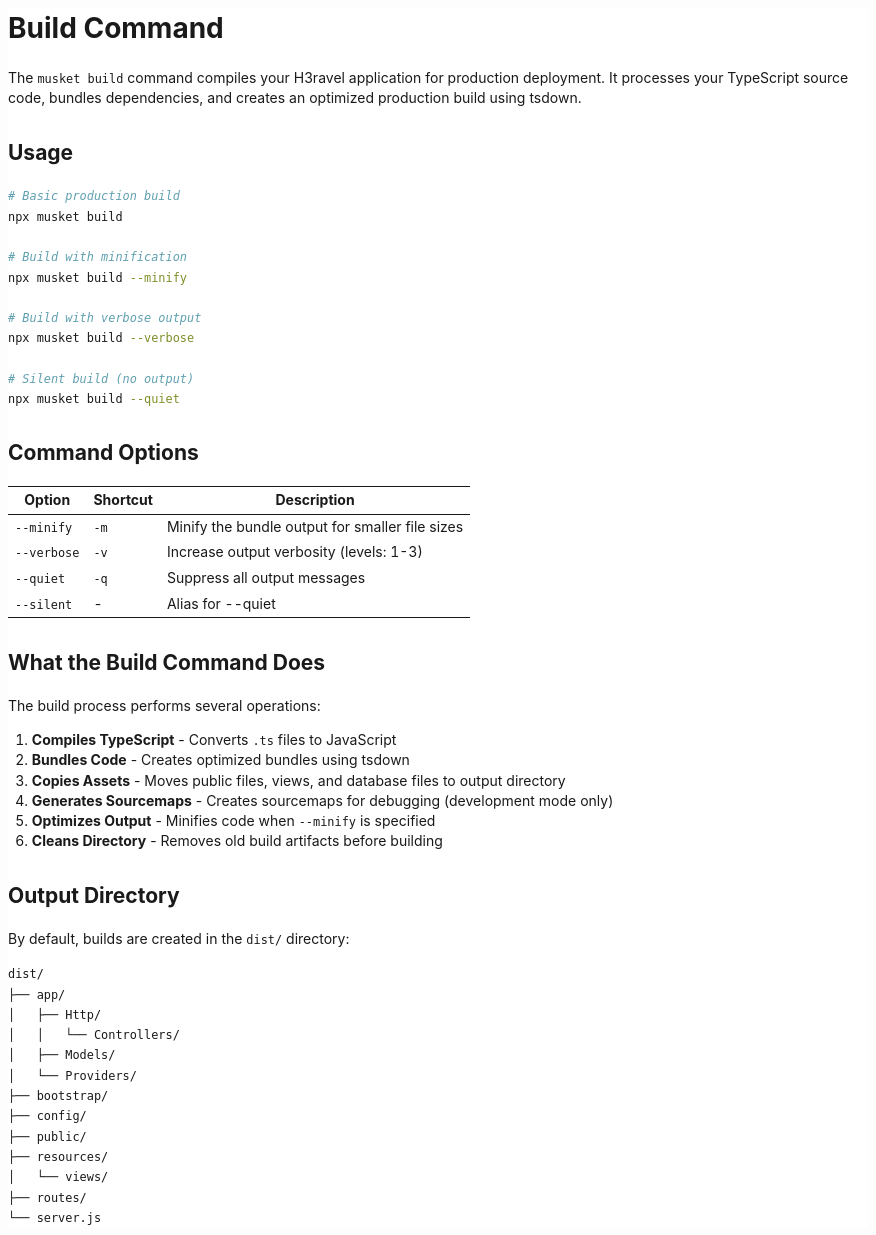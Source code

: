 # Build Command

The `musket build` command compiles your H3ravel application for production deployment. It processes your TypeScript source code, bundles dependencies, and creates an optimized production build using tsdown.

## Usage

```bash
# Basic production build
npx musket build

# Build with minification
npx musket build --minify

# Build with verbose output
npx musket build --verbose

# Silent build (no output)
npx musket build --quiet
```

## Command Options

| Option | Shortcut | Description |
|--------|----------|-------------|
| `--minify` | `-m` | Minify the bundle output for smaller file sizes |
| `--verbose` | `-v` | Increase output verbosity (levels: 1-3) |
| `--quiet` | `-q` | Suppress all output messages |
| `--silent` | - | Alias for --quiet |

## What the Build Command Does

The build process performs several operations:

1. **Compiles TypeScript** - Converts `.ts` files to JavaScript
2. **Bundles Code** - Creates optimized bundles using tsdown
3. **Copies Assets** - Moves public files, views, and database files to output directory
4. **Generates Sourcemaps** - Creates sourcemaps for debugging (development mode only)
5. **Optimizes Output** - Minifies code when `--minify` is specified
6. **Cleans Directory** - Removes old build artifacts before building

## Output Directory

By default, builds are created in the `dist/` directory:

```
dist/
├── app/
│   ├── Http/
│   │   └── Controllers/
│   ├── Models/
│   └── Providers/
├── bootstrap/
├── config/
├── public/
├── resources/
│   └── views/
├── routes/
└── server.js
```